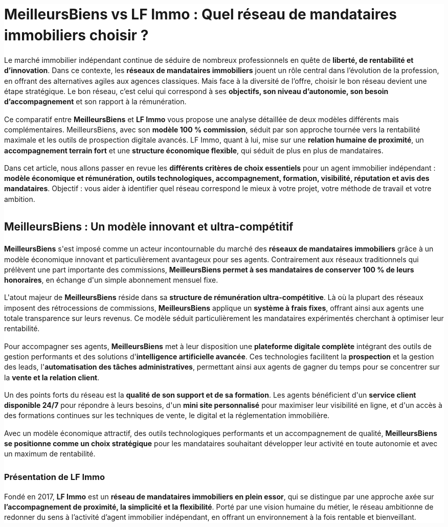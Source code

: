 # MeilleursBiens vs LF Immo : Quel réseau de mandataires immobiliers choisir ?

Le marché immobilier indépendant continue de séduire de nombreux professionnels en quête de **liberté, de rentabilité et d’innovation**. Dans ce contexte, les **réseaux de mandataires immobiliers** jouent un rôle central dans l’évolution de la profession, en offrant des alternatives agiles aux agences classiques. Mais face à la diversité de l’offre, choisir le bon réseau devient une étape stratégique. Le bon réseau, c’est celui qui correspond à ses **objectifs, son niveau d’autonomie, son besoin d’accompagnement** et son rapport à la rémunération.

Ce comparatif entre **MeilleursBiens** et **LF Immo** vous propose une analyse détaillée de deux modèles différents mais complémentaires. MeilleursBiens, avec son **modèle 100 % commission**, séduit par son approche tournée vers la rentabilité maximale et les outils de prospection digitale avancés. LF Immo, quant à lui, mise sur une **relation humaine de proximité**, un **accompagnement terrain fort** et une **structure économique flexible**, qui séduit de plus en plus de mandataires.

Dans cet article, nous allons passer en revue les **différents critères de choix essentiels** pour un agent immobilier indépendant : **modèle économique et rémunération, outils technologiques, accompagnement, formation, visibilité, réputation et avis des mandataires**. Objectif : vous aider à identifier quel réseau correspond le mieux à votre projet, votre méthode de travail et votre ambition.

## MeilleursBiens : Un modèle innovant et ultra-compétitif

**MeilleursBiens** s'est imposé comme un acteur incontournable du marché des **réseaux de mandataires immobiliers** grâce à un modèle économique innovant et particulièrement avantageux pour ses agents. Contrairement aux réseaux traditionnels qui prélèvent une part importante des commissions, **MeilleursBiens permet à ses mandataires de conserver 100 % de leurs honoraires**, en échange d'un simple abonnement mensuel fixe.

L'atout majeur de **MeilleursBiens** réside dans sa **structure de rémunération ultra-compétitive**. Là où la plupart des réseaux imposent des rétrocessions de commissions, **MeilleursBiens** applique un **système à frais fixes**, offrant ainsi aux agents une totale transparence sur leurs revenus. Ce modèle séduit particulièrement les mandataires expérimentés cherchant à optimiser leur rentabilité.

Pour accompagner ses agents, **MeilleursBiens** met à leur disposition une **plateforme digitale complète** intégrant des outils de gestion performants et des solutions d'**intelligence artificielle avancée**. Ces technologies facilitent la **prospection** et la gestion des leads, l'**automatisation des tâches administratives**, permettant ainsi aux agents de gagner du temps pour se concentrer sur la **vente et la relation client**.

Un des points forts du réseau est la **qualité de son support et de sa formation**. Les agents bénéficient d'un **service client disponible 24/7** pour répondre à leurs besoins, d'un **mini site personnalisé** pour maximiser leur visibilité en ligne, et d'un accès à des formations continues sur les techniques de vente, le digital et la réglementation immobilière.

Avec un modèle économique attractif, des outils technologiques performants et un accompagnement de qualité, **MeilleursBiens se positionne comme un choix stratégique** pour les mandataires souhaitant développer leur activité en toute autonomie et avec un maximum de rentabilité.

### **Présentation de LF Immo**

Fondé en 2017, **LF Immo** est un **réseau de mandataires immobiliers en plein essor**, qui se distingue par une approche axée sur **l’accompagnement de proximité, la simplicité et la flexibilité**. Porté par une vision humaine du métier, le réseau ambitionne de redonner du sens à l’activité d’agent immobilier indépendant, en offrant un environnement à la fois rentable et bienveillant.
